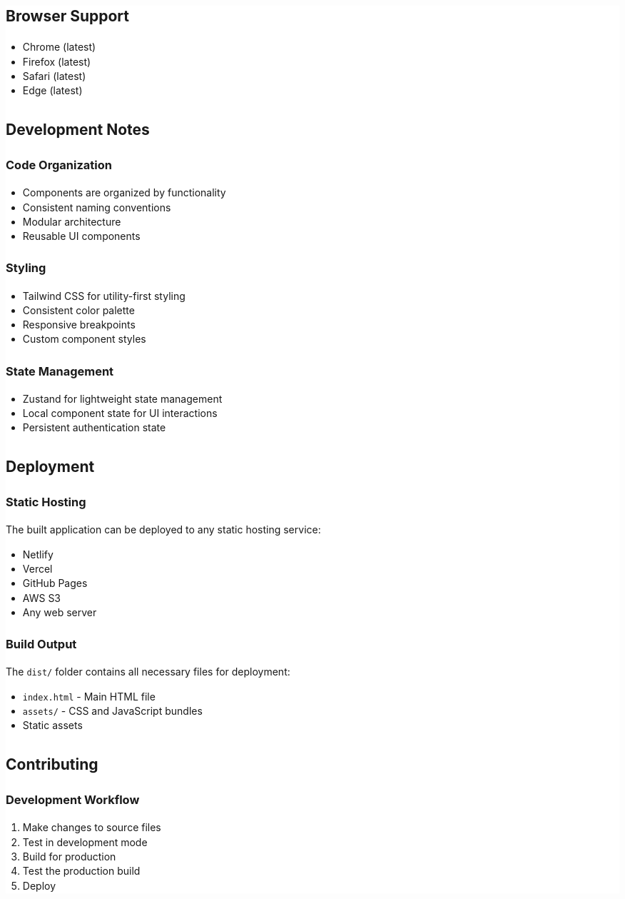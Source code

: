 ## Browser Support

- Chrome (latest)
- Firefox (latest)
- Safari (latest)
- Edge (latest)

## Development Notes

### Code Organization
- Components are organized by functionality
- Consistent naming conventions
- Modular architecture
- Reusable UI components

### Styling
- Tailwind CSS for utility-first styling
- Consistent color palette
- Responsive breakpoints
- Custom component styles

### State Management
- Zustand for lightweight state management
- Local component state for UI interactions
- Persistent authentication state

## Deployment

### Static Hosting
The built application can be deployed to any static hosting service:
- Netlify
- Vercel
- GitHub Pages
- AWS S3
- Any web server

### Build Output
The `dist/` folder contains all necessary files for deployment:
- `index.html` - Main HTML file
- `assets/` - CSS and JavaScript bundles
- Static assets

## Contributing

### Development Workflow
1. Make changes to source files
2. Test in development mode
3. Build for production
4. Test the production build
5. Deploy
